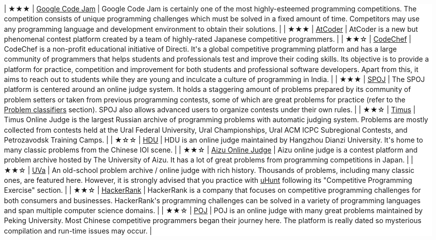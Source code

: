 | ★★★ | [Google Code Jam](https://code.google.com/codejam/)                  | Google Code Jam is certainly one of the most highly-esteemed programming competitions. The competition consists of unique programming challenges which must be solved in a fixed amount of time. Competitors may use any programming language and development environment to obtain their solutions.                                                                                                                                                                                             |
| ★★★ | [AtCoder](https://atcoder.jp)                                        | AtCoder is a new but phenomenal contest platform created by a team of highly-rated Japanese competitive programmers.                                                                                                                                                                                                                                                                                                                                                                             |
| ★★☆ | [CodeChef](https://www.codechef.com/)                                | CodeChef is a non-profit educational initiative of Directi. It's a global competitive programming platform and has a large community of programmers that helps students and professionals test and improve their coding skills. Its objective is to provide a platform for practice, competition and improvement for both students and professional software developers. Apart from this, it aims to reach out to students while they are young and inculcate a culture of programming in India. |
| ★★★ | [SPOJ](https://www.spoj.com/)                                        | The SPOJ platform is centered around an online judge system. It holds a staggering amount of problems prepared by its community of problem setters or taken from previous programming contests, some of which are great problems for practice (refer to the [Problem classifiers](#problem-classifiers) section). SPOJ also allows advanced users to organize contests under their own rules.                                                                                                    |
| ★★☆ | [Timus](http://acm.timus.ru/)                                        | Timus Online Judge is the largest Russian archive of programming problems with automatic judging system. Problems are mostly collected from contests held at the Ural Federal University, Ural Championships, Ural ACM ICPC Subregional Contests, and Petrozavodsk Training Camps.                                                                                                                                                                                                               |
| ★☆☆ | [HDU](http://acm.hdu.edu.cn/)                                        | HDU is an online judge maintained by Hangzhou Dianzi University. It's home to many classic problems from the Chinese IOI scene.                                                                                                                                                                                                                                                                                                                                                                  |
| ★★☆ | [Aizu Online Judge](http://judge.u-aizu.ac.jp/onlinejudge/index.jsp) | Aizu online judge is a contest platform and problem archive hosted by The University of Aizu. It has a lot of great problems from programming competitions in Japan.                                                                                                                                                                                                                                                                                                                             |
| ★★☆ | [UVa](https://uva.onlinejudge.org/)                                  | An old-school problem archive / online judge with rich history. Thousands of problems, including many classic ones, are featured here. However, it is strongly advised that you practice with [uHunt](https://uhunt.onlinejudge.org/id/0) following its "Competitive Programming Exercise" section.                                                                                                                                                                                              |
| ★★☆ | [HackerRank](https://www.hackerrank.com)                             | HackerRank is a company that focuses on competitive programming challenges for both consumers and businesses. HackerRank's programming challenges can be solved in a variety of programming languages and span multiple computer science domains.                                                                                                                                                                                                                                                |
| ★★☆ | [POJ](http://poj.org/)                                               | POJ is an online judge with many great problems maintained by Peking University. Most Chinese competitive programmers began their journey here. The platform is really dated so mysterious compilation and run-time issues may occur.                                                                                                                                                                                                                                                            |